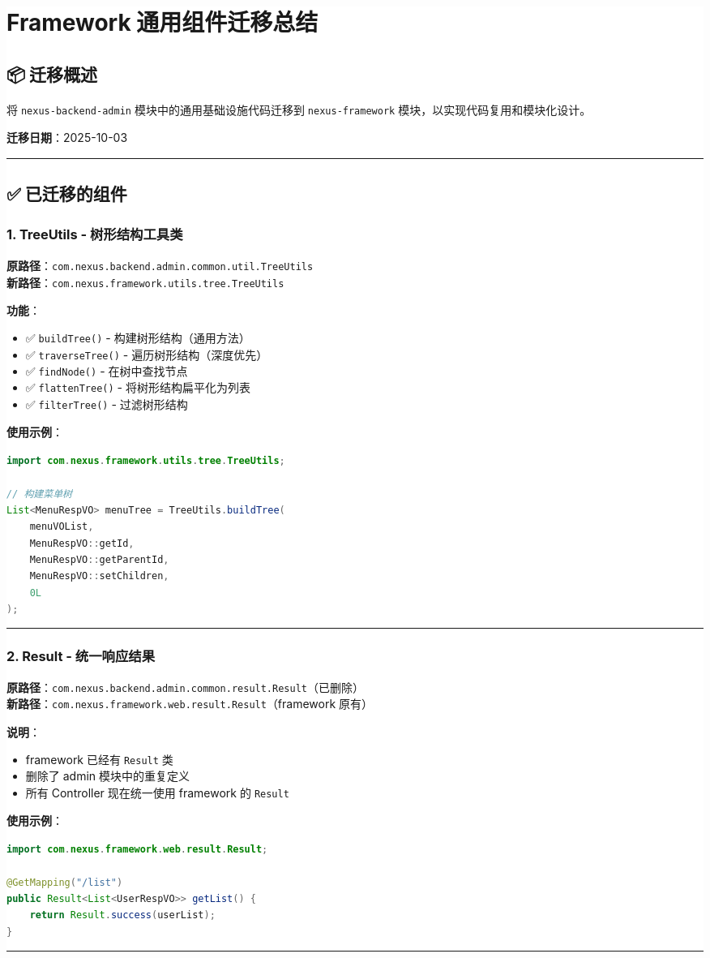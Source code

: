 # Framework 通用组件迁移总结

## 📦 迁移概述

将 `nexus-backend-admin` 模块中的通用基础设施代码迁移到 `nexus-framework` 模块，以实现代码复用和模块化设计。

**迁移日期**：2025-10-03

---

## ✅ 已迁移的组件

### 1. TreeUtils - 树形结构工具类

**原路径**：`com.nexus.backend.admin.common.util.TreeUtils`  
**新路径**：`com.nexus.framework.utils.tree.TreeUtils`

**功能**：
- ✅ `buildTree()` - 构建树形结构（通用方法）
- ✅ `traverseTree()` - 遍历树形结构（深度优先）
- ✅ `findNode()` - 在树中查找节点
- ✅ `flattenTree()` - 将树形结构扁平化为列表
- ✅ `filterTree()` - 过滤树形结构

**使用示例**：
```java
import com.nexus.framework.utils.tree.TreeUtils;

// 构建菜单树
List<MenuRespVO> menuTree = TreeUtils.buildTree(
    menuVOList,
    MenuRespVO::getId,
    MenuRespVO::getParentId,
    MenuRespVO::setChildren,
    0L
);
```

---

### 2. Result - 统一响应结果

**原路径**：`com.nexus.backend.admin.common.result.Result`（已删除）  
**新路径**：`com.nexus.framework.web.result.Result`（framework 原有）

**说明**：
- framework 已经有 `Result` 类
- 删除了 admin 模块中的重复定义
- 所有 Controller 现在统一使用 framework 的 `Result`

**使用示例**：
```java
import com.nexus.framework.web.result.Result;

@GetMapping("/list")
public Result<List<UserRespVO>> getList() {
    return Result.success(userList);
}
```

---